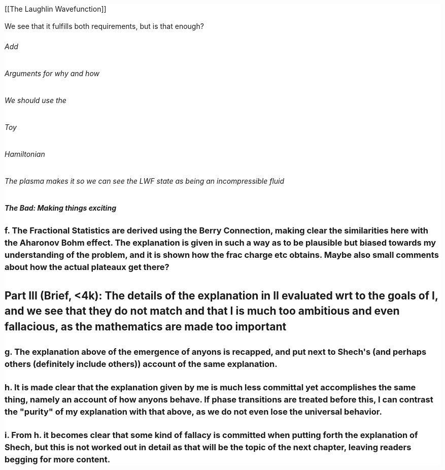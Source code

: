 [[The Laughlin Wavefunction]]

We see that it fulfills both requirements, but is that enough?

###### Add

###### Arguments for why and how

###### We should use the

###### Toy

###### Hamiltonian

###### The plasma makes it so we can see the LWF state as being an incompressible fluid

##### The Bad: Making things exciting

### f. The Fractional Statistics are derived using the Berry Connection, making clear the similarities here with the Aharonov Bohm effect. The explanation is given in such a way as to be plausible but biased towards my understanding of the problem, and it is shown how the frac charge etc obtains. Maybe also small comments about how the actual plateaux get there?

## Part III (Brief, <4k): The details of the explanation in II evaluated wrt to the goals of I, and we see that they do not match and that I is much too ambitious and even fallacious, as the mathematics are made too important

### g. The explanation above of the emergence of anyons is recapped, and put next to Shech's (and perhaps others (definitely include others)) account of the same explanation.

### h. It is made clear that the explanation given by me is much less committal yet accomplishes the same thing, namely an account of how anyons behave. If phase transitions are treated before this, I can contrast the "purity" of my explanation with that above, as we do not even lose the universal behavior.

### i. From h. it becomes clear that some kind of fallacy is committed when putting forth the explanation of Shech, but this is not worked out in detail as that will be the topic of the next chapter, leaving readers begging for more content.
